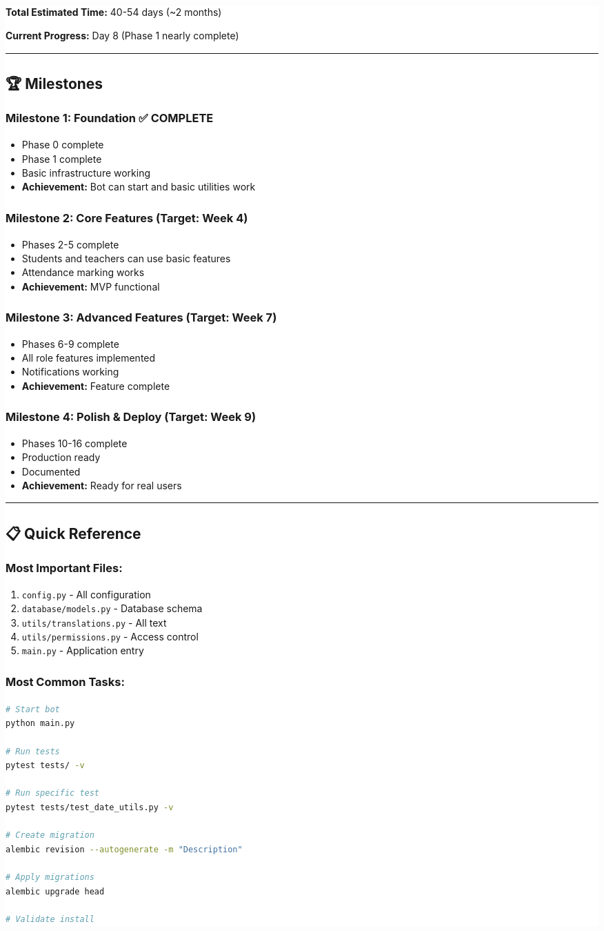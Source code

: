 **Total Estimated Time:** 40-54 days (~2 months)

**Current Progress:** Day 8 (Phase 1 nearly complete)

---

## 🏆 Milestones

### Milestone 1: Foundation ✅ COMPLETE
- Phase 0 complete
- Phase 1 complete
- Basic infrastructure working
- **Achievement:** Bot can start and basic utilities work

### Milestone 2: Core Features (Target: Week 4)
- Phases 2-5 complete
- Students and teachers can use basic features
- Attendance marking works
- **Achievement:** MVP functional

### Milestone 3: Advanced Features (Target: Week 7)
- Phases 6-9 complete
- All role features implemented
- Notifications working
- **Achievement:** Feature complete

### Milestone 4: Polish & Deploy (Target: Week 9)
- Phases 10-16 complete
- Production ready
- Documented
- **Achievement:** Ready for real users

---

## 📋 Quick Reference

### Most Important Files:

1. `config.py` - All configuration
2. `database/models.py` - Database schema
3. `utils/translations.py` - All text
4. `utils/permissions.py` - Access control
5. `main.py` - Application entry

### Most Common Tasks:

```bash
# Start bot
python main.py

# Run tests
pytest tests/ -v

# Run specific test
pytest tests/test_date_utils.py -v

# Create migration
alembic revision --autogenerate -m "Description"

# Apply migrations
alembic upgrade head

# Validate install
```